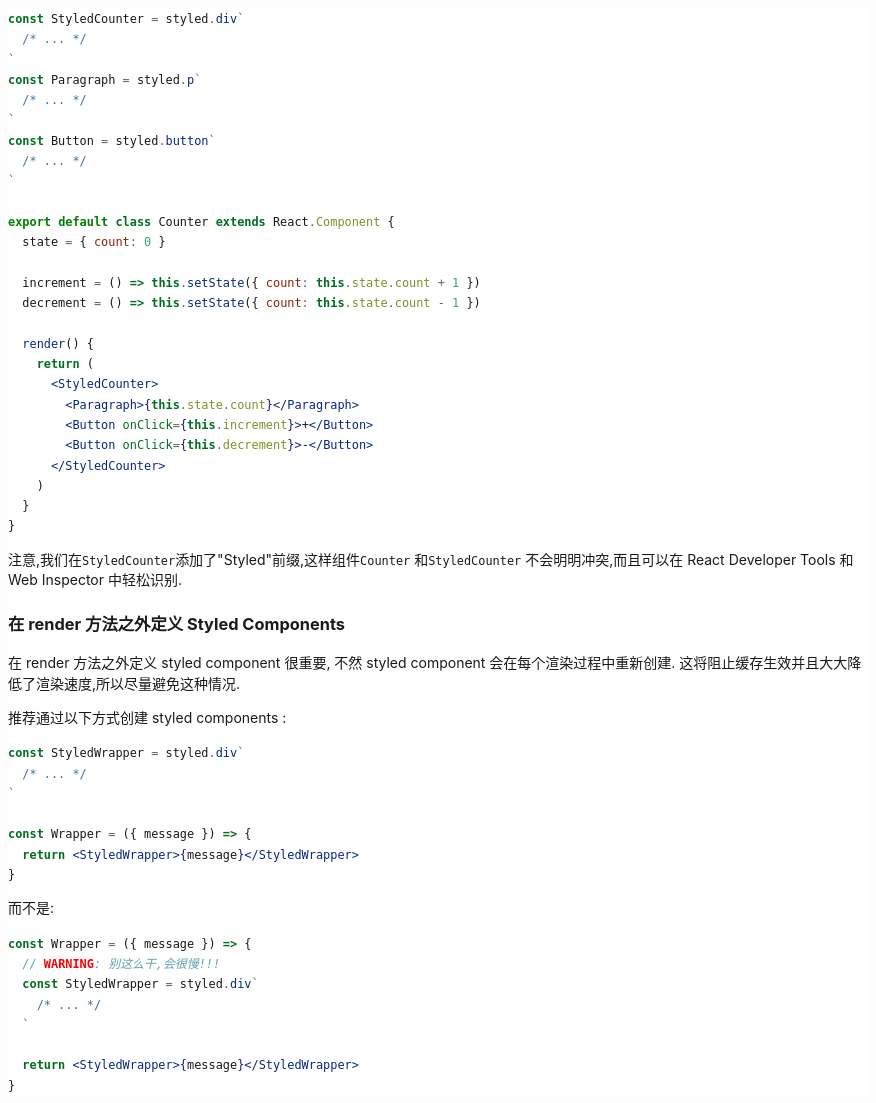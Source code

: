 ```jsx
const StyledCounter = styled.div`
  /* ... */
`
const Paragraph = styled.p`
  /* ... */
`
const Button = styled.button`
  /* ... */
`

export default class Counter extends React.Component {
  state = { count: 0 }

  increment = () => this.setState({ count: this.state.count + 1 })
  decrement = () => this.setState({ count: this.state.count - 1 })

  render() {
    return (
      <StyledCounter>
        <Paragraph>{this.state.count}</Paragraph>
        <Button onClick={this.increment}>+</Button>
        <Button onClick={this.decrement}>-</Button>
      </StyledCounter>
    )
  }
}
```

注意,我们在`StyledCounter`添加了"Styled"前缀,这样组件`Counter` 和`StyledCounter` 不会明明冲突,而且可以在 React Developer Tools 和 Web Inspector 中轻松识别.

### 在 render 方法之外定义 Styled Components 

在 render 方法之外定义 styled component 很重要, 不然 styled component 会在每个渲染过程中重新创建. 这将阻止缓存生效并且大大降低了渲染速度,所以尽量避免这种情况.

推荐通过以下方式创建 styled components :
```jsx
const StyledWrapper = styled.div`
  /* ... */
`

const Wrapper = ({ message }) => {
  return <StyledWrapper>{message}</StyledWrapper>
}
```
而不是:
```jsx
const Wrapper = ({ message }) => {
  // WARNING: 别这么干,会很慢!!!
  const StyledWrapper = styled.div`
    /* ... */
  `

  return <StyledWrapper>{message}</StyledWrapper>
}
```
